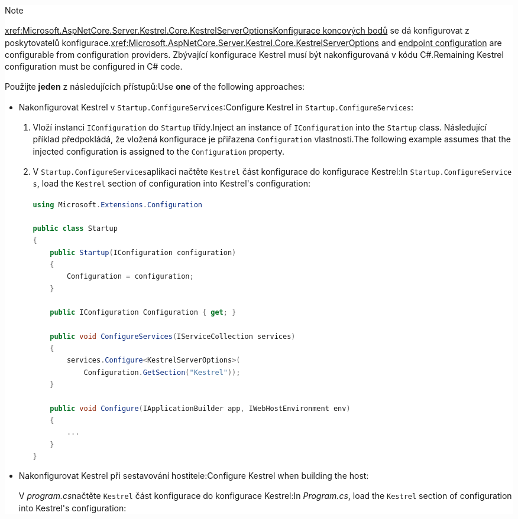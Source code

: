 > [!NOTE]
> <span data-ttu-id="664c7-162"><xref:Microsoft.AspNetCore.Server.Kestrel.Core.KestrelServerOptions>[Konfigurace koncových bodů](#endpoint-configuration) se dá konfigurovat z poskytovatelů konfigurace.</span><span class="sxs-lookup"><span data-stu-id="664c7-162"><xref:Microsoft.AspNetCore.Server.Kestrel.Core.KestrelServerOptions> and [endpoint configuration](#endpoint-configuration) are configurable from configuration providers.</span></span> <span data-ttu-id="664c7-163">Zbývající konfigurace Kestrel musí být nakonfigurovaná v kódu C#.</span><span class="sxs-lookup"><span data-stu-id="664c7-163">Remaining Kestrel configuration must be configured in C# code.</span></span>

<span data-ttu-id="664c7-164">Použijte **jeden** z následujících přístupů:</span><span class="sxs-lookup"><span data-stu-id="664c7-164">Use **one** of the following approaches:</span></span>

* <span data-ttu-id="664c7-165">Nakonfigurovat Kestrel v `Startup.ConfigureServices`:</span><span class="sxs-lookup"><span data-stu-id="664c7-165">Configure Kestrel in `Startup.ConfigureServices`:</span></span>

  1. <span data-ttu-id="664c7-166">Vloží instanci `IConfiguration` do `Startup` třídy.</span><span class="sxs-lookup"><span data-stu-id="664c7-166">Inject an instance of `IConfiguration` into the `Startup` class.</span></span> <span data-ttu-id="664c7-167">Následující příklad předpokládá, že vložená konfigurace je přiřazena `Configuration` vlastnosti.</span><span class="sxs-lookup"><span data-stu-id="664c7-167">The following example assumes that the injected configuration is assigned to the `Configuration` property.</span></span>
  2. <span data-ttu-id="664c7-168">V `Startup.ConfigureServices`aplikaci načtěte `Kestrel` část konfigurace do konfigurace Kestrel:</span><span class="sxs-lookup"><span data-stu-id="664c7-168">In `Startup.ConfigureServices`, load the `Kestrel` section of configuration into Kestrel's configuration:</span></span>

     ```csharp
     using Microsoft.Extensions.Configuration
     
     public class Startup
     {
         public Startup(IConfiguration configuration)
         {
             Configuration = configuration;
         }

         public IConfiguration Configuration { get; }

         public void ConfigureServices(IServiceCollection services)
         {
             services.Configure<KestrelServerOptions>(
                 Configuration.GetSection("Kestrel"));
         }

         public void Configure(IApplicationBuilder app, IWebHostEnvironment env)
         {
             ...
         }
     }
     ```

* <span data-ttu-id="664c7-169">Nakonfigurovat Kestrel při sestavování hostitele:</span><span class="sxs-lookup"><span data-stu-id="664c7-169">Configure Kestrel when building the host:</span></span>

  <span data-ttu-id="664c7-170">V *program.cs*načtěte `Kestrel` část konfigurace do konfigurace Kestrel:</span><span class="sxs-lookup"><span data-stu-id="664c7-170">In *Program.cs*, load the `Kestrel` section of configuration into Kestrel's configuration:</span></span>
